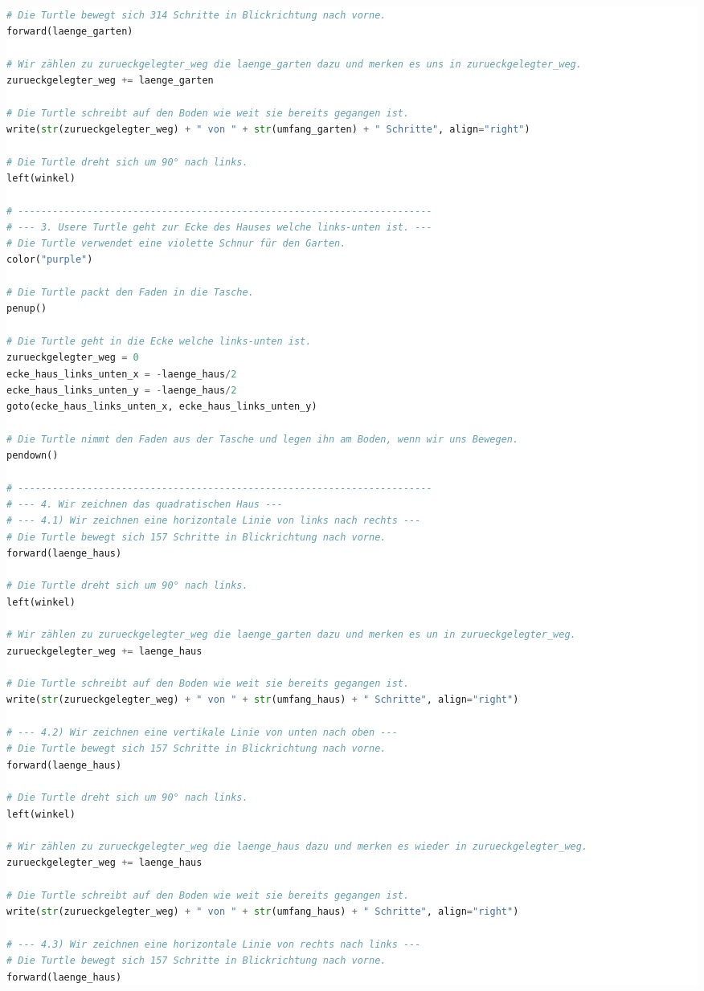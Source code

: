 ```python
# Die Turtle bewegt sich 314 Schritte in Blickrichtung nach vorne.
forward(laenge_garten)

# Wir zählen zu zurueckgelegter_weg die laenge_garten dazu und merken es uns in zurueckgelegter_weg.
zurueckgelegter_weg += laenge_garten

# Die Turtle schreibt auf den Boden wie weit sie bereits gegangen ist.
write(str(zurueckgelegter_weg) + " von " + str(umfang_garten) + " Schritte", align="right")

# Die Turtle dreht sich um 90° nach links.
left(winkel)

# ------------------------------------------------------------------------
# --- 3. Usere Turtle geht zur Ecke des Hauses welche links-unten ist. ---
# Die Turtle verwendet eine violette Schnur für den Garten.
color("purple")

# Die Turtle packt den Faden in die Tasche.
penup()

# Die Turtle geht in die Ecke welche links-unten ist.
zurueckgelegter_weg = 0
ecke_haus_links_unten_x = -laenge_haus/2
ecke_haus_links_unten_y = -laenge_haus/2
goto(ecke_haus_links_unten_x, ecke_haus_links_unten_y)

# Die Turtle nimmt den Faden aus der Tasche und legen ihn am Boden, wenn wir uns Bewegen.
pendown()

# ------------------------------------------------------------------------
# --- 4. Wir zeichnen das quadratischen Haus ---
# --- 4.1) Wir zeichnen eine horizontale Linie von links nach rechts ---
# Die Turtle bewegt sich 157 Schritte in Blickrichtung nach vorne.
forward(laenge_haus)

# Die Turtle dreht sich um 90° nach links.
left(winkel)

# Wir zählen zu zurueckgelegter_weg die laenge_garten dazu und merken es un in zurueckgelegter_weg.
zurueckgelegter_weg += laenge_haus

# Die Turtle schreibt auf den Boden wie weit sie bereits gegangen ist.
write(str(zurueckgelegter_weg) + " von " + str(umfang_haus) + " Schritte", align="right")

# --- 4.2) Wir zeichnen eine vertikale Linie von unten nach oben ---
# Die Turtle bewegt sich 157 Schritte in Blickrichtung nach vorne.
forward(laenge_haus)

# Die Turtle dreht sich um 90° nach links.
left(winkel)

# Wir zählen zu zurueckgelegter_weg die laenge_haus dazu und merken es wieder in zurueckgelegter_weg.
zurueckgelegter_weg += laenge_haus

# Die Turtle schreibt auf den Boden wie weit sie bereits gegangen ist.
write(str(zurueckgelegter_weg) + " von " + str(umfang_haus) + " Schritte", align="right")

# --- 4.3) Wir zeichnen eine horizontale Linie von rechts nach links ---
# Die Turtle bewegt sich 157 Schritte in Blickrichtung nach vorne.
forward(laenge_haus)

```